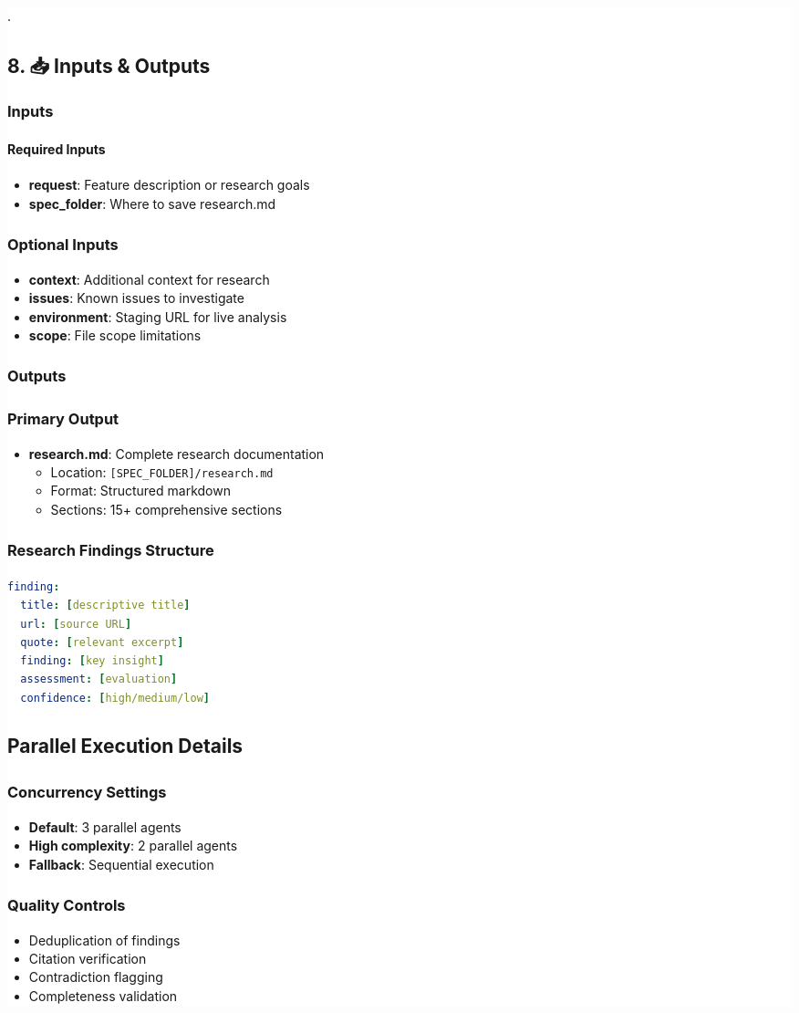 .

## 8. 📥 Inputs & Outputs

### Inputs

#### Required Inputs
- **request**: Feature description or research goals
- **spec_folder**: Where to save research.md

### Optional Inputs
- **context**: Additional context for research
- **issues**: Known issues to investigate
- **environment**: Staging URL for live analysis
- **scope**: File scope limitations

### Outputs

### Primary Output
- **research.md**: Complete research documentation
  - Location: `[SPEC_FOLDER]/research.md`
  - Format: Structured markdown
  - Sections: 15+ comprehensive sections

### Research Findings Structure

```yaml
finding:
  title: [descriptive title]
  url: [source URL]
  quote: [relevant excerpt]
  finding: [key insight]
  assessment: [evaluation]
  confidence: [high/medium/low]
```

## Parallel Execution Details

### Concurrency Settings
- **Default**: 3 parallel agents
- **High complexity**: 2 parallel agents
- **Fallback**: Sequential execution

### Quality Controls
- Deduplication of findings
- Citation verification
- Contradiction flagging
- Completeness validation
